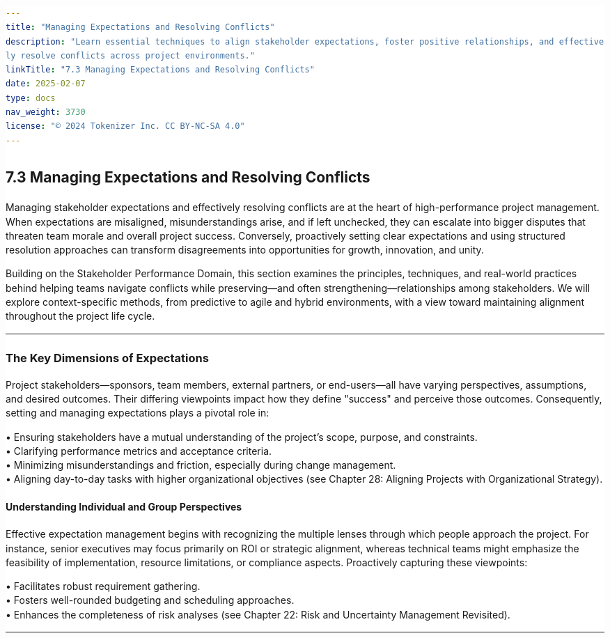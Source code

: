 ```yaml
---
title: "Managing Expectations and Resolving Conflicts"
description: "Learn essential techniques to align stakeholder expectations, foster positive relationships, and effectively resolve conflicts across project environments."
linkTitle: "7.3 Managing Expectations and Resolving Conflicts"
date: 2025-02-07
type: docs
nav_weight: 3730
license: "© 2024 Tokenizer Inc. CC BY-NC-SA 4.0"
---
```


## 7.3 Managing Expectations and Resolving Conflicts

Managing stakeholder expectations and effectively resolving conflicts are at the heart of high-performance project management. When expectations are misaligned, misunderstandings arise, and if left unchecked, they can escalate into bigger disputes that threaten team morale and overall project success. Conversely, proactively setting clear expectations and using structured resolution approaches can transform disagreements into opportunities for growth, innovation, and unity. 

Building on the Stakeholder Performance Domain, this section examines the principles, techniques, and real-world practices behind helping teams navigate conflicts while preserving—and often strengthening—relationships among stakeholders. We will explore context-specific methods, from predictive to agile and hybrid environments, with a view toward maintaining alignment throughout the project life cycle. 

---

### The Key Dimensions of Expectations

Project stakeholders—sponsors, team members, external partners, or end-users—all have varying perspectives, assumptions, and desired outcomes. Their differing viewpoints impact how they define "success" and perceive those outcomes. Consequently, setting and managing expectations plays a pivotal role in:

• Ensuring stakeholders have a mutual understanding of the project’s scope, purpose, and constraints.  
• Clarifying performance metrics and acceptance criteria.  
• Minimizing misunderstandings and friction, especially during change management.  
• Aligning day-to-day tasks with higher organizational objectives (see Chapter 28: Aligning Projects with Organizational Strategy).

#### Understanding Individual and Group Perspectives
Effective expectation management begins with recognizing the multiple lenses through which people approach the project. For instance, senior executives may focus primarily on ROI or strategic alignment, whereas technical teams might emphasize the feasibility of implementation, resource limitations, or compliance aspects. Proactively capturing these viewpoints:

• Facilitates robust requirement gathering.  
• Fosters well-rounded budgeting and scheduling approaches.  
• Enhances the completeness of risk analyses (see Chapter 22: Risk and Uncertainty Management Revisited).  

---